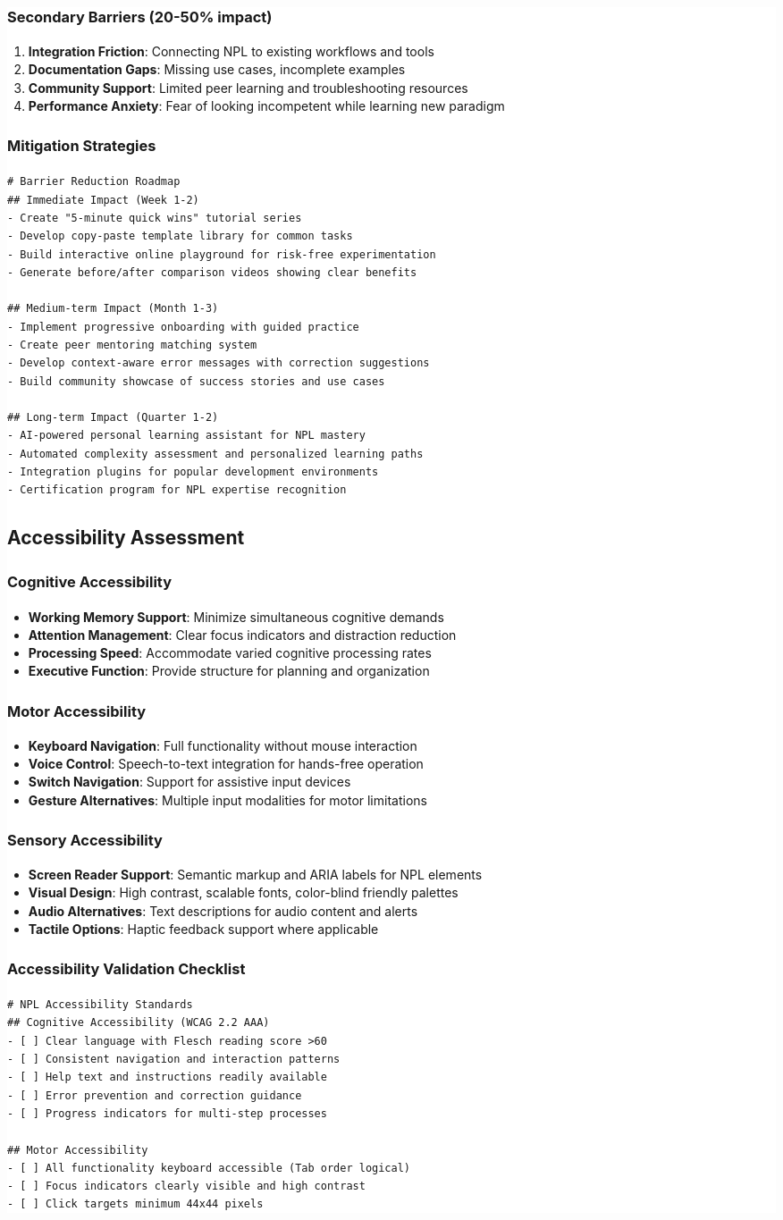 ### Secondary Barriers (20-50% impact)
1. **Integration Friction**: Connecting NPL to existing workflows and tools
2. **Documentation Gaps**: Missing use cases, incomplete examples
3. **Community Support**: Limited peer learning and troubleshooting resources
4. **Performance Anxiety**: Fear of looking incompetent while learning new paradigm

### Mitigation Strategies
```strategies
# Barrier Reduction Roadmap
## Immediate Impact (Week 1-2)
- Create "5-minute quick wins" tutorial series
- Develop copy-paste template library for common tasks
- Build interactive online playground for risk-free experimentation
- Generate before/after comparison videos showing clear benefits

## Medium-term Impact (Month 1-3)
- Implement progressive onboarding with guided practice
- Create peer mentoring matching system
- Develop context-aware error messages with correction suggestions
- Build community showcase of success stories and use cases

## Long-term Impact (Quarter 1-2)
- AI-powered personal learning assistant for NPL mastery
- Automated complexity assessment and personalized learning paths
- Integration plugins for popular development environments
- Certification program for NPL expertise recognition
```

## Accessibility Assessment

### Cognitive Accessibility
- **Working Memory Support**: Minimize simultaneous cognitive demands
- **Attention Management**: Clear focus indicators and distraction reduction
- **Processing Speed**: Accommodate varied cognitive processing rates
- **Executive Function**: Provide structure for planning and organization

### Motor Accessibility
- **Keyboard Navigation**: Full functionality without mouse interaction
- **Voice Control**: Speech-to-text integration for hands-free operation
- **Switch Navigation**: Support for assistive input devices
- **Gesture Alternatives**: Multiple input modalities for motor limitations

### Sensory Accessibility
- **Screen Reader Support**: Semantic markup and ARIA labels for NPL elements
- **Visual Design**: High contrast, scalable fonts, color-blind friendly palettes
- **Audio Alternatives**: Text descriptions for audio content and alerts
- **Tactile Options**: Haptic feedback support where applicable

### Accessibility Validation Checklist
```checklist
# NPL Accessibility Standards
## Cognitive Accessibility (WCAG 2.2 AAA)
- [ ] Clear language with Flesch reading score >60
- [ ] Consistent navigation and interaction patterns
- [ ] Help text and instructions readily available
- [ ] Error prevention and correction guidance
- [ ] Progress indicators for multi-step processes

## Motor Accessibility
- [ ] All functionality keyboard accessible (Tab order logical)
- [ ] Focus indicators clearly visible and high contrast
- [ ] Click targets minimum 44x44 pixels
```